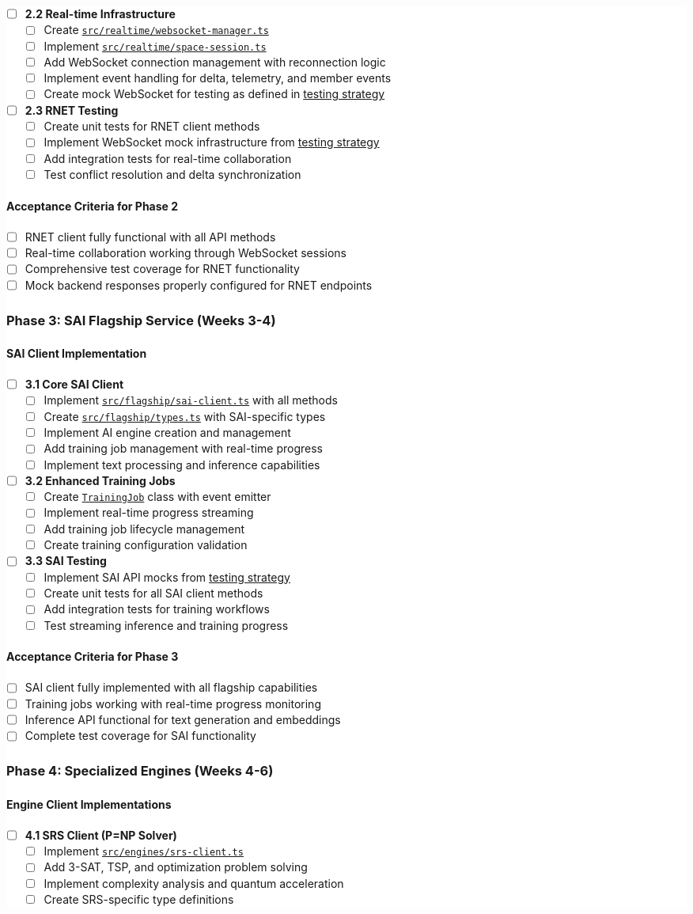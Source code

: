 - [ ] **2.2 Real-time Infrastructure**
  - [ ] Create [`src/realtime/websocket-manager.ts`](SDK_IMPLEMENTATION.md:250-306) 
  - [ ] Implement [`src/realtime/space-session.ts`](SDK_IMPLEMENTATION.md:250-306)
  - [ ] Add WebSocket connection management with reconnection logic
  - [ ] Implement event handling for delta, telemetry, and member events
  - [ ] Create mock WebSocket for testing as defined in [testing strategy](TESTING_STRATEGY.md:109-141)

- [ ] **2.3 RNET Testing**
  - [ ] Create unit tests for RNET client methods
  - [ ] Implement WebSocket mock infrastructure from [testing strategy](TESTING_STRATEGY.md:109-141)
  - [ ] Add integration tests for real-time collaboration
  - [ ] Test conflict resolution and delta synchronization

#### Acceptance Criteria for Phase 2
- [ ] RNET client fully functional with all API methods
- [ ] Real-time collaboration working through WebSocket sessions
- [ ] Comprehensive test coverage for RNET functionality
- [ ] Mock backend responses properly configured for RNET endpoints

### Phase 3: SAI Flagship Service (Weeks 3-4)

#### SAI Client Implementation  
- [ ] **3.1 Core SAI Client**
  - [ ] Implement [`src/flagship/sai-client.ts`](SDK_IMPLEMENTATION.md:417-470) with all methods
  - [ ] Create [`src/flagship/types.ts`](SDK_IMPLEMENTATION.md:1) with SAI-specific types
  - [ ] Implement AI engine creation and management
  - [ ] Add training job management with real-time progress
  - [ ] Implement text processing and inference capabilities

- [ ] **3.2 Enhanced Training Jobs**
  - [ ] Create [`TrainingJob`](SDK_IMPLEMENTATION.md:417-470) class with event emitter
  - [ ] Implement real-time progress streaming
  - [ ] Add training job lifecycle management
  - [ ] Create training configuration validation

- [ ] **3.3 SAI Testing**
  - [ ] Implement SAI API mocks from [testing strategy](TESTING_STRATEGY.md:195-244)
  - [ ] Create unit tests for all SAI client methods
  - [ ] Add integration tests for training workflows
  - [ ] Test streaming inference and training progress

#### Acceptance Criteria for Phase 3
- [ ] SAI client fully implemented with all flagship capabilities
- [ ] Training jobs working with real-time progress monitoring
- [ ] Inference API functional for text generation and embeddings
- [ ] Complete test coverage for SAI functionality

### Phase 4: Specialized Engines (Weeks 4-6)

#### Engine Client Implementations
- [ ] **4.1 SRS Client (P=NP Solver)**
  - [ ] Implement [`src/engines/srs-client.ts`](SDK_IMPLEMENTATION.md:1) 
  - [ ] Add 3-SAT, TSP, and optimization problem solving
  - [ ] Implement complexity analysis and quantum acceleration
  - [ ] Create SRS-specific type definitions
